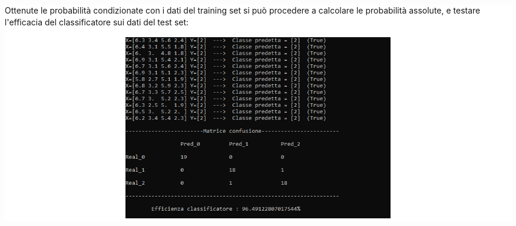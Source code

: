  Ottenute le probabilità condizionate con i dati del training set si può procedere a calcolare le probabilità assolute, e testare l'efficacia del classificatore sui dati del test set:
 
  <p align="center">
    <img width="450px" src="MD_image/cmd.png" title="cmd" />
    </p>
 
 
 
